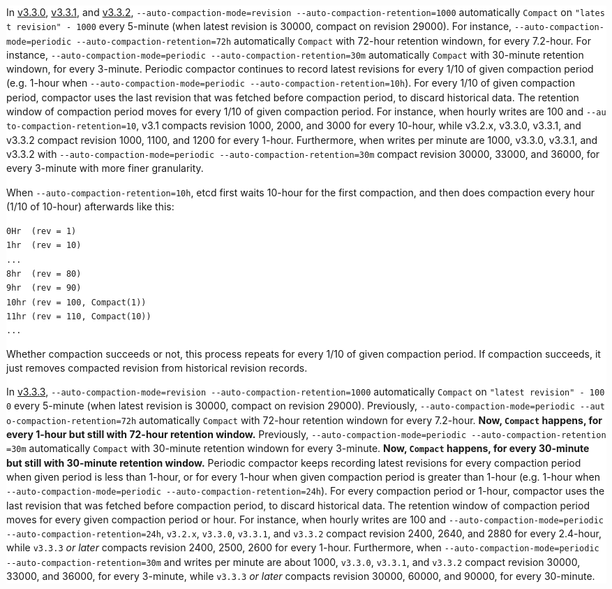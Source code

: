 In [v3.3.0](https://github.com/etcd-io/etcd/blob/main/CHANGELOG/CHANGELOG-3.3.md), [v3.3.1](https://github.com/etcd-io/etcd/blob/main/CHANGELOG/CHANGELOG-3.3.md), and [v3.3.2](https://github.com/etcd-io/etcd/blob/main/CHANGELOG/CHANGELOG-3.3.md), `--auto-compaction-mode=revision --auto-compaction-retention=1000` automatically `Compact` on `"latest revision" - 1000` every 5-minute (when latest revision is 30000, compact on revision 29000). For instance, `--auto-compaction-mode=periodic --auto-compaction-retention=72h` automatically `Compact` with 72-hour retention windown, for every 7.2-hour. For instance, `--auto-compaction-mode=periodic --auto-compaction-retention=30m` automatically `Compact` with 30-minute retention windown, for every 3-minute. Periodic compactor continues to record latest revisions for every 1/10 of given compaction period (e.g. 1-hour when `--auto-compaction-mode=periodic --auto-compaction-retention=10h`). For every 1/10 of given compaction period, compactor uses the last revision that was fetched before compaction period, to discard historical data. The retention window of compaction period moves for every 1/10 of given compaction period. For instance, when hourly writes are 100 and `--auto-compaction-retention=10`, v3.1 compacts revision 1000, 2000, and 3000 for every 10-hour, while v3.2.x, v3.3.0, v3.3.1, and v3.3.2 compact revision 1000, 1100, and 1200 for every 1-hour. Furthermore, when writes per minute are 1000, v3.3.0, v3.3.1, and v3.3.2 with `--auto-compaction-mode=periodic --auto-compaction-retention=30m` compact revision 30000, 33000, and 36000, for every 3-minute with more finer granularity.

When `--auto-compaction-retention=10h`, etcd first waits 10-hour for the first compaction, and then does compaction every hour (1/10 of 10-hour) afterwards like this:

```
0Hr  (rev = 1)
1hr  (rev = 10)
...
8hr  (rev = 80)
9hr  (rev = 90)
10hr (rev = 100, Compact(1))
11hr (rev = 110, Compact(10))
...
```

Whether compaction succeeds or not, this process repeats for every 1/10 of given compaction period. If compaction succeeds, it just removes compacted revision from historical revision records.

In [v3.3.3](https://github.com/etcd-io/etcd/blob/main/CHANGELOG/CHANGELOG-3.3.md), `--auto-compaction-mode=revision --auto-compaction-retention=1000` automatically `Compact` on `"latest revision" - 1000` every 5-minute (when latest revision is 30000, compact on revision 29000). Previously, `--auto-compaction-mode=periodic --auto-compaction-retention=72h` automatically `Compact` with 72-hour retention windown for every 7.2-hour.  **Now, `Compact` happens, for every 1-hour but still with 72-hour retention window.** Previously, `--auto-compaction-mode=periodic --auto-compaction-retention=30m` automatically `Compact` with 30-minute retention windown for every 3-minute. **Now, `Compact` happens, for every 30-minute but still with 30-minute retention window.** Periodic compactor keeps recording latest revisions for every compaction period when given period is less than 1-hour, or for every 1-hour when given compaction period is greater than 1-hour (e.g. 1-hour when `--auto-compaction-mode=periodic --auto-compaction-retention=24h`). For every compaction period or 1-hour, compactor uses the last revision that was fetched before compaction period, to discard historical data. The retention window of compaction period moves for every given compaction period or hour. For instance, when hourly writes are 100 and `--auto-compaction-mode=periodic --auto-compaction-retention=24h`, `v3.2.x`, `v3.3.0`, `v3.3.1`, and `v3.3.2` compact revision 2400, 2640, and 2880 for every 2.4-hour, while `v3.3.3` *or later* compacts revision 2400, 2500, 2600 for every 1-hour. Furthermore, when `--auto-compaction-mode=periodic --auto-compaction-retention=30m` and writes per minute are about 1000, `v3.3.0`, `v3.3.1`, and `v3.3.2` compact revision 30000, 33000, and 36000, for every 3-minute, while `v3.3.3` *or later* compacts revision 30000, 60000, and 90000, for every 30-minute.
